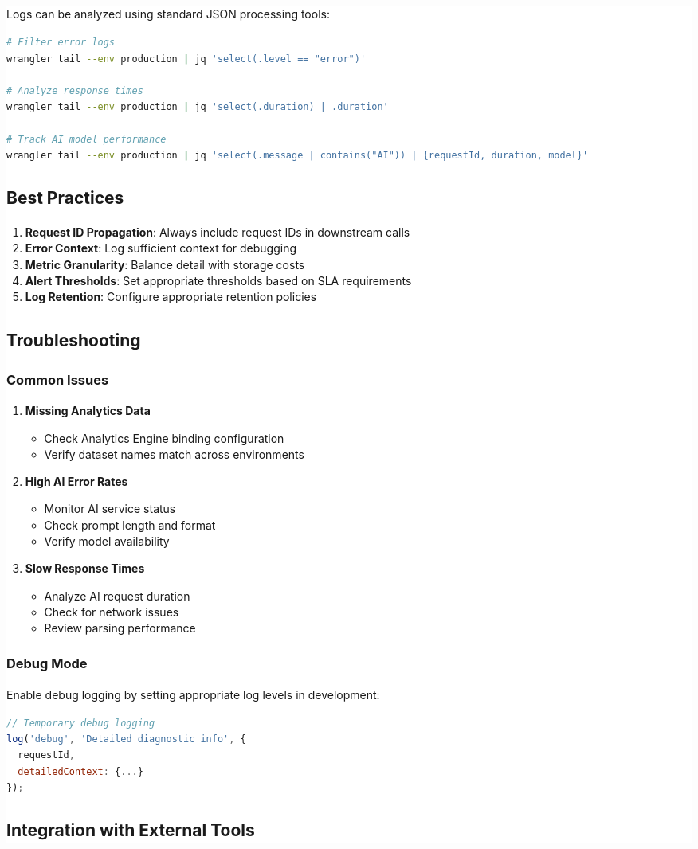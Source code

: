 Logs can be analyzed using standard JSON processing tools:

```bash
# Filter error logs
wrangler tail --env production | jq 'select(.level == "error")'

# Analyze response times
wrangler tail --env production | jq 'select(.duration) | .duration'

# Track AI model performance
wrangler tail --env production | jq 'select(.message | contains("AI")) | {requestId, duration, model}'
```

## Best Practices

1. **Request ID Propagation**: Always include request IDs in downstream calls
2. **Error Context**: Log sufficient context for debugging
3. **Metric Granularity**: Balance detail with storage costs
4. **Alert Thresholds**: Set appropriate thresholds based on SLA requirements
5. **Log Retention**: Configure appropriate retention policies

## Troubleshooting

### Common Issues

1. **Missing Analytics Data**
   - Check Analytics Engine binding configuration
   - Verify dataset names match across environments

2. **High AI Error Rates**
   - Monitor AI service status
   - Check prompt length and format
   - Verify model availability

3. **Slow Response Times**
   - Analyze AI request duration
   - Check for network issues
   - Review parsing performance

### Debug Mode

Enable debug logging by setting appropriate log levels in development:

```javascript
// Temporary debug logging
log('debug', 'Detailed diagnostic info', { 
  requestId, 
  detailedContext: {...} 
});
```

## Integration with External Tools
